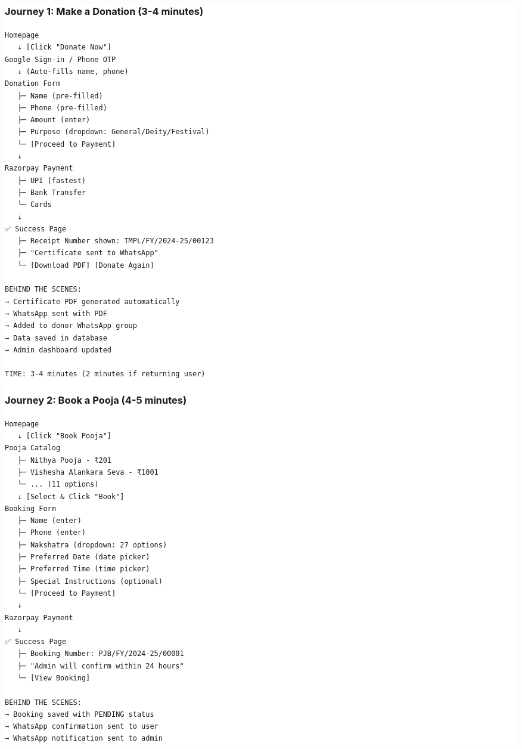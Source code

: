 ### **Journey 1: Make a Donation (3-4 minutes)**

```
Homepage
   ↓ [Click "Donate Now"]
Google Sign-in / Phone OTP
   ↓ (Auto-fills name, phone)
Donation Form
   ├─ Name (pre-filled)
   ├─ Phone (pre-filled)
   ├─ Amount (enter)
   ├─ Purpose (dropdown: General/Deity/Festival)
   └─ [Proceed to Payment]
   ↓
Razorpay Payment
   ├─ UPI (fastest)
   ├─ Bank Transfer
   └─ Cards
   ↓
✅ Success Page
   ├─ Receipt Number shown: TMPL/FY/2024-25/00123
   ├─ "Certificate sent to WhatsApp"
   └─ [Download PDF] [Donate Again]

BEHIND THE SCENES:
→ Certificate PDF generated automatically
→ WhatsApp sent with PDF
→ Added to donor WhatsApp group
→ Data saved in database
→ Admin dashboard updated

TIME: 3-4 minutes (2 minutes if returning user)
```

### **Journey 2: Book a Pooja (4-5 minutes)**

```
Homepage
   ↓ [Click "Book Pooja"]
Pooja Catalog
   ├─ Nithya Pooja - ₹201
   ├─ Vishesha Alankara Seva - ₹1001
   └─ ... (11 options)
   ↓ [Select & Click "Book"]
Booking Form
   ├─ Name (enter)
   ├─ Phone (enter)
   ├─ Nakshatra (dropdown: 27 options)
   ├─ Preferred Date (date picker)
   ├─ Preferred Time (time picker)
   ├─ Special Instructions (optional)
   └─ [Proceed to Payment]
   ↓
Razorpay Payment
   ↓
✅ Success Page
   ├─ Booking Number: PJB/FY/2024-25/00001
   ├─ "Admin will confirm within 24 hours"
   └─ [View Booking]

BEHIND THE SCENES:
→ Booking saved with PENDING status
→ WhatsApp confirmation sent to user
→ WhatsApp notification sent to admin
```
